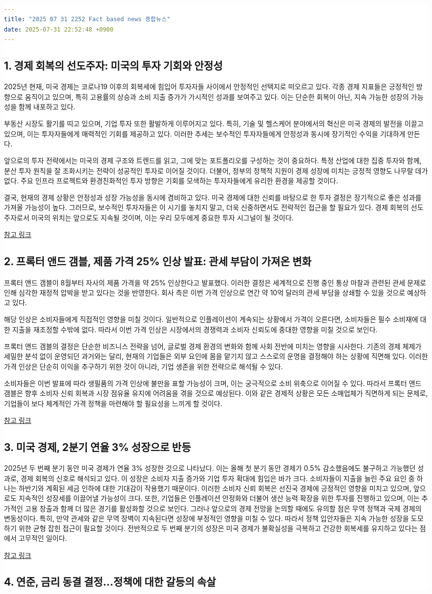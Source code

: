 ```yaml
---
title: "2025 07 31 2252 Fact based news 종합뉴스"
date: 2025-07-31 22:52:48 +0900
---
```

## 1. 경제 회복의 선도주자: 미국의 투자 기회와 안정성

2025년 현재, 미국 경제는 코로나19 이후의 회복세에 힘입어 투자자들 사이에서 안정적인 선택지로 떠오르고 있다. 각종 경제 지표들은 긍정적인 방향으로 움직이고 있으며, 특히 고용률의 상승과 소비 지출 증가가 가시적인 성과를 보여주고 있다. 이는 단순한 회복이 아닌, 지속 가능한 성장의 가능성을 함께 내포하고 있다.

부동산 시장도 활기를 띠고 있으며, 기업 투자 또한 활발하게 이루어지고 있다. 특히, 기술 및 헬스케어 분야에서의 혁신은 미국 경제의 발전을 이끌고 있으며, 이는 투자자들에게 매력적인 기회를 제공하고 있다. 이러한 추세는 보수적인 투자자들에게 안정성과 동시에 장기적인 수익을 기대하게 만든다.

앞으로의 투자 전략에서는 미국의 경제 구조와 트렌드를 읽고, 그에 맞는 포트폴리오를 구성하는 것이 중요하다. 특정 산업에 대한 집중 투자와 함께, 분산 투자 원칙을 잘 조화시키는 전략이 성공적인 투자로 이어질 것이다. 더불어, 정부의 정책적 지원이 경제 성장에 미치는 긍정적 영향도 나무랄 데가 없다. 주요 인프라 프로젝트와 환경친화적인 투자 방향은 기회를 모색하는 투자자들에게 유리한 환경을 제공할 것이다.

결국, 현재의 경제 상황은 안정성과 성장 가능성을 동시에 겸비하고 있다. 미국 경제에 대한 신뢰를 바탕으로 한 투자 결정은 장기적으로 좋은 성과를 가져올 가능성이 높다. 그러므로, 보수적인 투자자들은 이 시기를 놓치지 말고, 더욱 신중하면서도 전략적인 접근을 할 필요가 있다. 경제 회복의 선도주자로서 미국의 위치는 앞으로도 지속될 것이며, 이는 우리 모두에게 중요한 투자 시그널이 될 것이다.

[참고 링크](N/A)

## 2. 프록터 앤드 갬블, 제품 가격 25% 인상 발표: 관세 부담이 가져온 변화

프록터 앤드 갬블이 8월부터 자사의 제품 가격을 약 25% 인상한다고 발표했다. 이러한 결정은 세계적으로 진행 중인 통상 마찰과 관련된 관세 문제로 인해 심각한 재정적 압박을 받고 있다는 것을 반영한다. 회사 측은 이번 가격 인상으로 연간 약 10억 달러의 관세 부담을 상쇄할 수 있을 것으로 예상하고 있다. 

해당 인상은 소비자들에게 직접적인 영향을 미칠 것이다. 일반적으로 인플레이션이 계속되는 상황에서 가격이 오른다면, 소비자들은 필수 소비재에 대한 지출을 재조정할 수밖에 없다. 따라서 이번 가격 인상은 시장에서의 경쟁력과 소비자 신뢰도에 중대한 영향을 미칠 것으로 보인다. 

프록터 앤드 갬블의 결정은 단순한 비즈니스 전략을 넘어, 글로벌 경제 환경의 변화와 함께 사회 전반에 미치는 영향을 시사한다. 기존의 경제 체제가 세밀한 분석 없이 운영되던 과거와는 달리, 현재의 기업들은 외부 요인에 몸을 맡기지 않고 스스로의 운명을 결정해야 하는 상황에 직면해 있다. 이러한 가격 인상은 단순히 이익을 추구하기 위한 것이 아니라, 기업 생존을 위한 전략으로 해석될 수 있다.

소비자들은 이번 발표에 따라 생필품의 가격 인상에 불만을 표할 가능성이 크며, 이는 궁극적으로 소비 위축으로 이어질 수 있다. 따라서 프록터 앤드 갬블은 향후 소비자 신뢰 회복과 시장 점유율 유지에 어려움을 겪을 것으로 예상된다. 이와 같은 경제적 상황은 모든 소매업체가 직면하게 되는 문제로, 기업들이 보다 체계적인 가격 정책을 마련해야 할 필요성을 느끼게 할 것이다.

[참고 링크](https://www.washingtonpost.com/business/2025/07/30/retailers-price-hike-tariffs/)

## 3. 미국 경제, 2분기 연율 3% 성장으로 반등

2025년 두 번째 분기 동안 미국 경제가 연율 3% 성장한 것으로 나타났다. 이는 올해 첫 분기 동안 경제가 0.5% 감소했음에도 불구하고 가능했던 성과로, 경제 회복의 신호로 해석되고 있다. 이 성장은 소비자 지출 증가와 기업 투자 확대에 힘입은 바가 크다. 소비자들이 지출을 늘린 주요 요인 중 하나는 하반기와 계획된 세금 인하에 대한 기대감이 작용했기 때문이다. 이러한 소비자 신뢰 회복은 선진국 경제에 긍정적인 영향을 미치고 있으며, 앞으로도 지속적인 성장세를 이끌어낼 가능성이 크다. 또한, 기업들은 인플레이션 안정화와 더불어 생산 능력 확장을 위한 투자를 진행하고 있으며, 이는 추가적인 고용 창출과 함께 더 많은 경기를 활성화할 것으로 보인다. 그러나 앞으로의 경제 전망을 논의할 때에도 유의할 점은 무역 정책과 국제 경제의 변동성이다. 특히, 만약 관세와 같은 무역 장벽이 지속된다면 성장에 부정적인 영향을 미칠 수 있다. 따라서 정책 입안자들은 지속 가능한 성장을 도모하기 위한 균형 잡힌 접근이 필요할 것이다. 전반적으로 두 번째 분기의 성장은 미국 경제가 불확실성을 극복하고 건강한 회복세를 유지하고 있다는 점에서 고무적인 일이다.

[참고 링크](https://www.washingtonpost.com/business/2025/07/30/gdp-q2-economy-tariffs/)

## 4. 연준, 금리 동결 결정…정책에 대한 갈등의 속살
